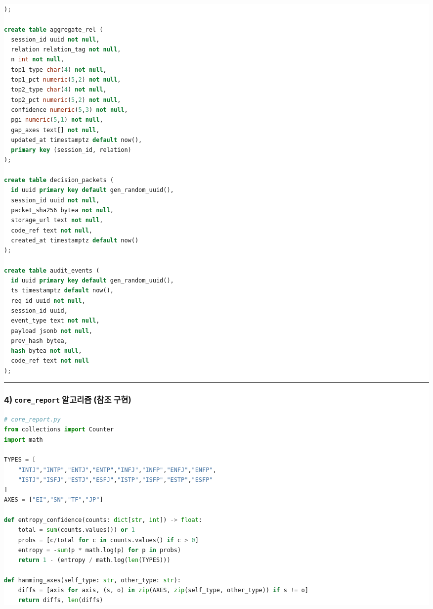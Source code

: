 ```sql
);

create table aggregate_rel (
  session_id uuid not null,
  relation relation_tag not null,
  n int not null,
  top1_type char(4) not null,
  top1_pct numeric(5,2) not null,
  top2_type char(4) not null,
  top2_pct numeric(5,2) not null,
  confidence numeric(5,3) not null,
  pgi numeric(5,1) not null,
  gap_axes text[] not null,
  updated_at timestamptz default now(),
  primary key (session_id, relation)
);

create table decision_packets (
  id uuid primary key default gen_random_uuid(),
  session_id uuid not null,
  packet_sha256 bytea not null,
  storage_url text not null,
  code_ref text not null,
  created_at timestamptz default now()
);

create table audit_events (
  id uuid primary key default gen_random_uuid(),
  ts timestamptz default now(),
  req_id uuid not null,
  session_id uuid,
  event_type text not null,
  payload jsonb not null,
  prev_hash bytea,
  hash bytea not null,
  code_ref text not null
);
```

---

### 4) `core_report` 알고리즘 (참조 구현)

```python
# core_report.py
from collections import Counter
import math

TYPES = [
    "INTJ","INTP","ENTJ","ENTP","INFJ","INFP","ENFJ","ENFP",
    "ISTJ","ISFJ","ESTJ","ESFJ","ISTP","ISFP","ESTP","ESFP"
]
AXES = ["EI","SN","TF","JP"]

def entropy_confidence(counts: dict[str, int]) -> float:
    total = sum(counts.values()) or 1
    probs = [c/total for c in counts.values() if c > 0]
    entropy = -sum(p * math.log(p) for p in probs)
    return 1 - (entropy / math.log(len(TYPES)))

def hamming_axes(self_type: str, other_type: str):
    diffs = [axis for axis, (s, o) in zip(AXES, zip(self_type, other_type)) if s != o]
    return diffs, len(diffs)

```